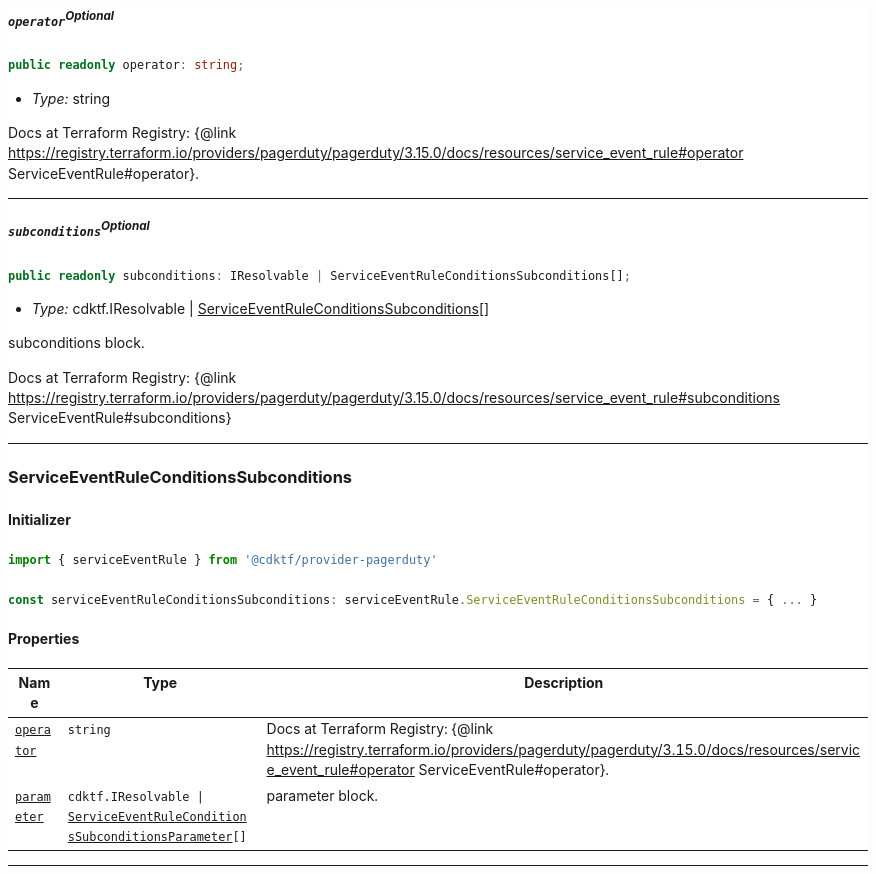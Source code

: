 
##### `operator`<sup>Optional</sup> <a name="operator" id="@cdktf/provider-pagerduty.serviceEventRule.ServiceEventRuleConditions.property.operator"></a>

```typescript
public readonly operator: string;
```

- *Type:* string

Docs at Terraform Registry: {@link https://registry.terraform.io/providers/pagerduty/pagerduty/3.15.0/docs/resources/service_event_rule#operator ServiceEventRule#operator}.

---

##### `subconditions`<sup>Optional</sup> <a name="subconditions" id="@cdktf/provider-pagerduty.serviceEventRule.ServiceEventRuleConditions.property.subconditions"></a>

```typescript
public readonly subconditions: IResolvable | ServiceEventRuleConditionsSubconditions[];
```

- *Type:* cdktf.IResolvable | <a href="#@cdktf/provider-pagerduty.serviceEventRule.ServiceEventRuleConditionsSubconditions">ServiceEventRuleConditionsSubconditions</a>[]

subconditions block.

Docs at Terraform Registry: {@link https://registry.terraform.io/providers/pagerduty/pagerduty/3.15.0/docs/resources/service_event_rule#subconditions ServiceEventRule#subconditions}

---

### ServiceEventRuleConditionsSubconditions <a name="ServiceEventRuleConditionsSubconditions" id="@cdktf/provider-pagerduty.serviceEventRule.ServiceEventRuleConditionsSubconditions"></a>

#### Initializer <a name="Initializer" id="@cdktf/provider-pagerduty.serviceEventRule.ServiceEventRuleConditionsSubconditions.Initializer"></a>

```typescript
import { serviceEventRule } from '@cdktf/provider-pagerduty'

const serviceEventRuleConditionsSubconditions: serviceEventRule.ServiceEventRuleConditionsSubconditions = { ... }
```

#### Properties <a name="Properties" id="Properties"></a>

| **Name** | **Type** | **Description** |
| --- | --- | --- |
| <code><a href="#@cdktf/provider-pagerduty.serviceEventRule.ServiceEventRuleConditionsSubconditions.property.operator">operator</a></code> | <code>string</code> | Docs at Terraform Registry: {@link https://registry.terraform.io/providers/pagerduty/pagerduty/3.15.0/docs/resources/service_event_rule#operator ServiceEventRule#operator}. |
| <code><a href="#@cdktf/provider-pagerduty.serviceEventRule.ServiceEventRuleConditionsSubconditions.property.parameter">parameter</a></code> | <code>cdktf.IResolvable \| <a href="#@cdktf/provider-pagerduty.serviceEventRule.ServiceEventRuleConditionsSubconditionsParameter">ServiceEventRuleConditionsSubconditionsParameter</a>[]</code> | parameter block. |

---